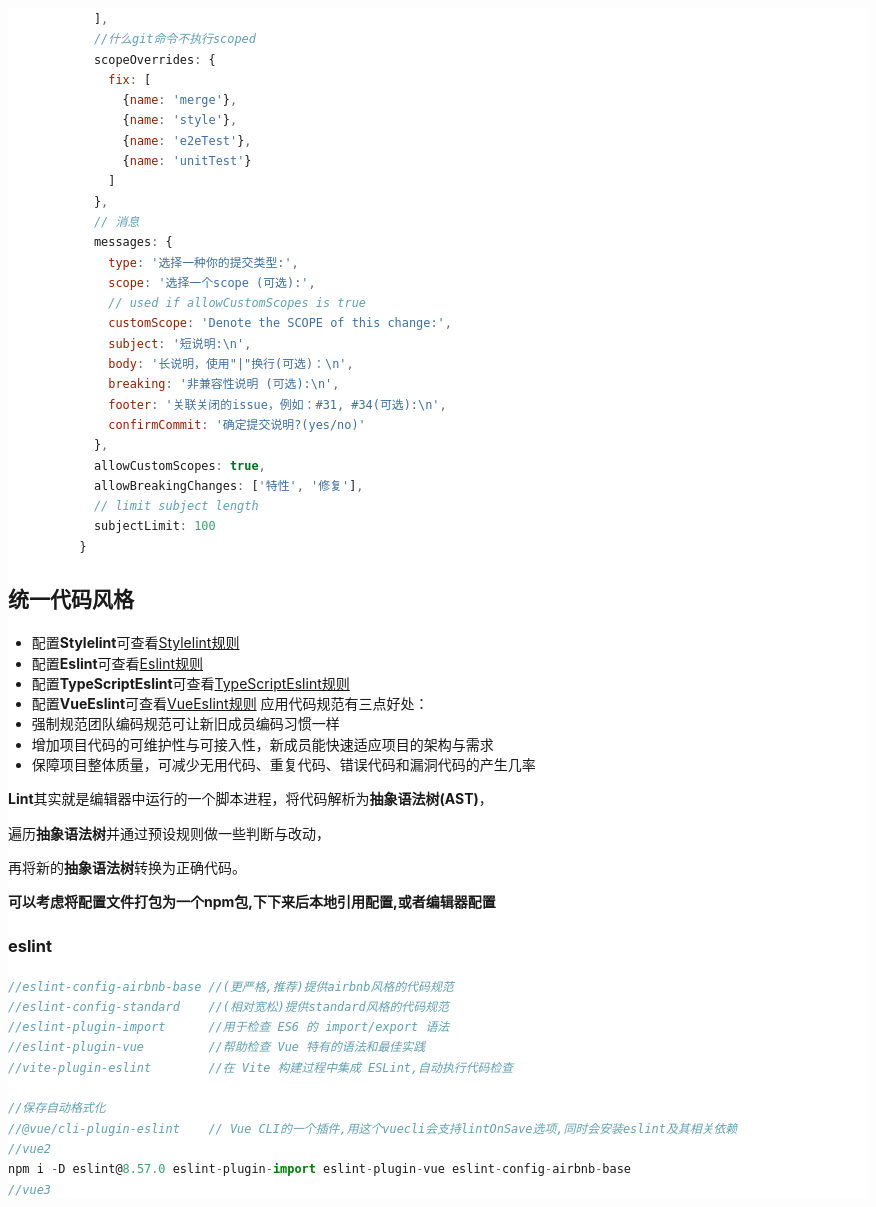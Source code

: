 ```js
		    ],
		    //什么git命令不执行scoped
		    scopeOverrides: {
		      fix: [
		        {name: 'merge'},
		        {name: 'style'},
		        {name: 'e2eTest'},
		        {name: 'unitTest'}
		      ]
		    },
		    // 消息
		    messages: {
		      type: '选择一种你的提交类型:',
		      scope: '选择一个scope (可选):',
		      // used if allowCustomScopes is true
		      customScope: 'Denote the SCOPE of this change:',
		      subject: '短说明:\n',
		      body: '长说明，使用"|"换行(可选)：\n',
		      breaking: '非兼容性说明 (可选):\n',
		      footer: '关联关闭的issue，例如：#31, #34(可选):\n',
		      confirmCommit: '确定提交说明?(yes/no)'
		    },
		    allowCustomScopes: true,
		    allowBreakingChanges: ['特性', '修复'],
		    // limit subject length
		    subjectLimit: 100
		  }
```

## 统一代码风格

- 配置**Stylelint**可查看[Stylelint规则](https://link.juejin.cn/?target=https%3A%2F%2Fstylelint.io%2Fuser-guide%2Frules%2Flist)
- 配置**Eslint**可查看[Eslint规则](https://link.juejin.cn/?target=https%3A%2F%2Feslint.org%2Fdocs%2Frules)
- 配置**TypeScriptEslint**可查看[TypeScriptEslint规则](https://link.juejin.cn/?target=https%3A%2F%2Fgithub.com%2Ftypescript-eslint%2Ftypescript-eslint%2Fblob%2Fmaster%2Fpackages%2Feslint-plugin%2FREADME.md)
- 配置**VueEslint**可查看[VueEslint规则](https://link.juejin.cn/?target=https%3A%2F%2Feslint.vuejs.org%2Frules)
应用代码规范有三点好处：
- 强制规范团队编码规范可让新旧成员编码习惯一样
- 增加项目代码的可维护性与可接入性，新成员能快速适应项目的架构与需求
- 保障项目整体质量，可减少无用代码、重复代码、错误代码和漏洞代码的产生几率

**Lint**其实就是编辑器中运行的一个脚本进程，将代码解析为**抽象语法树(AST)**，

遍历**抽象语法树**并通过预设规则做一些判断与改动，

再将新的**抽象语法树**转换为正确代码。

**可以考虑将配置文件打包为一个npm包,下下来后本地引用配置,或者编辑器配置**
### eslint
```javascript
//eslint-config-airbnb-base //(更严格,推荐)提供airbnb风格的代码规范
//eslint-config-standard    //(相对宽松)提供standard风格的代码规范
//eslint-plugin-import      //用于检查 ES6 的 import/export 语法
//eslint-plugin-vue         //帮助检查 Vue 特有的语法和最佳实践
//vite-plugin-eslint        //在 Vite 构建过程中集成 ESLint,自动执行代码检查

//保存自动格式化
//@vue/cli-plugin-eslint    // Vue CLI的一个插件,用这个vuecli会支持lintOnSave选项,同时会安装eslint及其相关依赖
//vue2
npm i -D eslint@8.57.0 eslint-plugin-import eslint-plugin-vue eslint-config-airbnb-base
//vue3
```